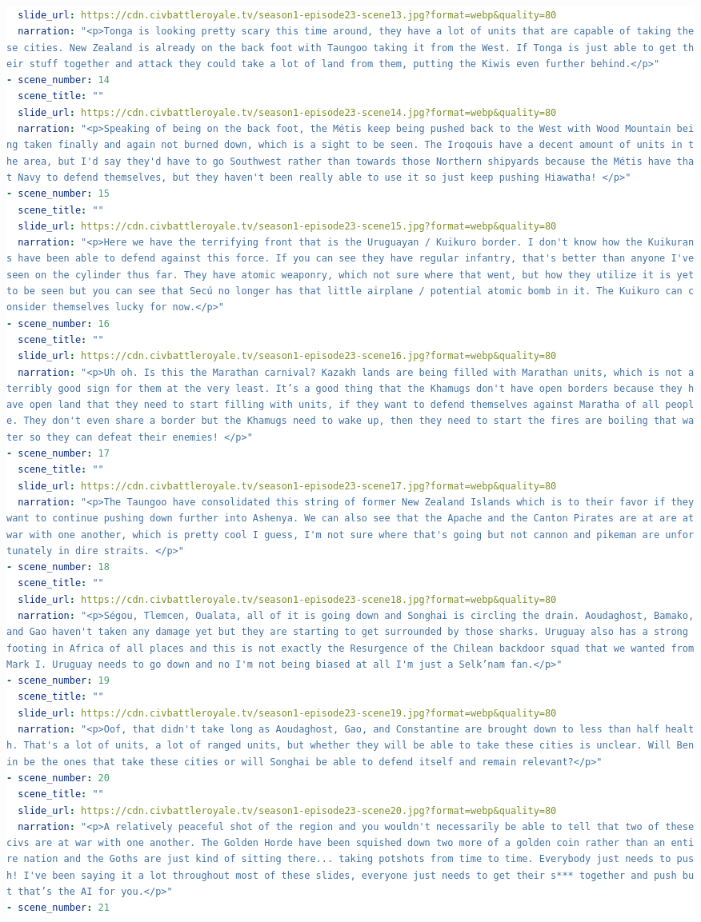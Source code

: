 ```yaml
  slide_url: https://cdn.civbattleroyale.tv/season1-episode23-scene13.jpg?format=webp&quality=80
  narration: "<p>Tonga is looking pretty scary this time around, they have a lot of units that are capable of taking these cities. New Zealand is already on the back foot with Taungoo taking it from the West. If Tonga is just able to get their stuff together and attack they could take a lot of land from them, putting the Kiwis even further behind.</p>"
- scene_number: 14
  scene_title: ""
  slide_url: https://cdn.civbattleroyale.tv/season1-episode23-scene14.jpg?format=webp&quality=80
  narration: "<p>Speaking of being on the back foot, the Métis keep being pushed back to the West with Wood Mountain being taken finally and again not burned down, which is a sight to be seen. The Iroqouis have a decent amount of units in the area, but I'd say they'd have to go Southwest rather than towards those Northern shipyards because the Métis have that Navy to defend themselves, but they haven't been really able to use it so just keep pushing Hiawatha! </p>"
- scene_number: 15
  scene_title: ""
  slide_url: https://cdn.civbattleroyale.tv/season1-episode23-scene15.jpg?format=webp&quality=80
  narration: "<p>Here we have the terrifying front that is the Uruguayan / Kuikuro border. I don't know how the Kuikurans have been able to defend against this force. If you can see they have regular infantry, that's better than anyone I've seen on the cylinder thus far. They have atomic weaponry, which not sure where that went, but how they utilize it is yet to be seen but you can see that Secú no longer has that little airplane / potential atomic bomb in it. The Kuikuro can consider themselves lucky for now.</p>"
- scene_number: 16
  scene_title: ""
  slide_url: https://cdn.civbattleroyale.tv/season1-episode23-scene16.jpg?format=webp&quality=80
  narration: "<p>Uh oh. Is this the Marathan carnival? Kazakh lands are being filled with Marathan units, which is not a terribly good sign for them at the very least. It’s a good thing that the Khamugs don't have open borders because they have open land that they need to start filling with units, if they want to defend themselves against Maratha of all people. They don't even share a border but the Khamugs need to wake up, then they need to start the fires are boiling that water so they can defeat their enemies! </p>"
- scene_number: 17
  scene_title: ""
  slide_url: https://cdn.civbattleroyale.tv/season1-episode23-scene17.jpg?format=webp&quality=80
  narration: "<p>The Taungoo have consolidated this string of former New Zealand Islands which is to their favor if they want to continue pushing down further into Ashenya. We can also see that the Apache and the Canton Pirates are at are at war with one another, which is pretty cool I guess, I'm not sure where that's going but not cannon and pikeman are unfortunately in dire straits. </p>"
- scene_number: 18
  scene_title: ""
  slide_url: https://cdn.civbattleroyale.tv/season1-episode23-scene18.jpg?format=webp&quality=80
  narration: "<p>Ségou, Tlemcen, Oualata, all of it is going down and Songhai is circling the drain. Aoudaghost, Bamako, and Gao haven't taken any damage yet but they are starting to get surrounded by those sharks. Uruguay also has a strong footing in Africa of all places and this is not exactly the Resurgence of the Chilean backdoor squad that we wanted from Mark I. Uruguay needs to go down and no I'm not being biased at all I'm just a Selk’nam fan.</p>"
- scene_number: 19
  scene_title: ""
  slide_url: https://cdn.civbattleroyale.tv/season1-episode23-scene19.jpg?format=webp&quality=80
  narration: "<p>Oof, that didn't take long as Aoudaghost, Gao, and Constantine are brought down to less than half health. That's a lot of units, a lot of ranged units, but whether they will be able to take these cities is unclear. Will Benin be the ones that take these cities or will Songhai be able to defend itself and remain relevant?</p>"
- scene_number: 20
  scene_title: ""
  slide_url: https://cdn.civbattleroyale.tv/season1-episode23-scene20.jpg?format=webp&quality=80
  narration: "<p>A relatively peaceful shot of the region and you wouldn't necessarily be able to tell that two of these civs are at war with one another. The Golden Horde have been squished down two more of a golden coin rather than an entire nation and the Goths are just kind of sitting there... taking potshots from time to time. Everybody just needs to push! I've been saying it a lot throughout most of these slides, everyone just needs to get their s*** together and push but that’s the AI for you.</p>"
- scene_number: 21
```